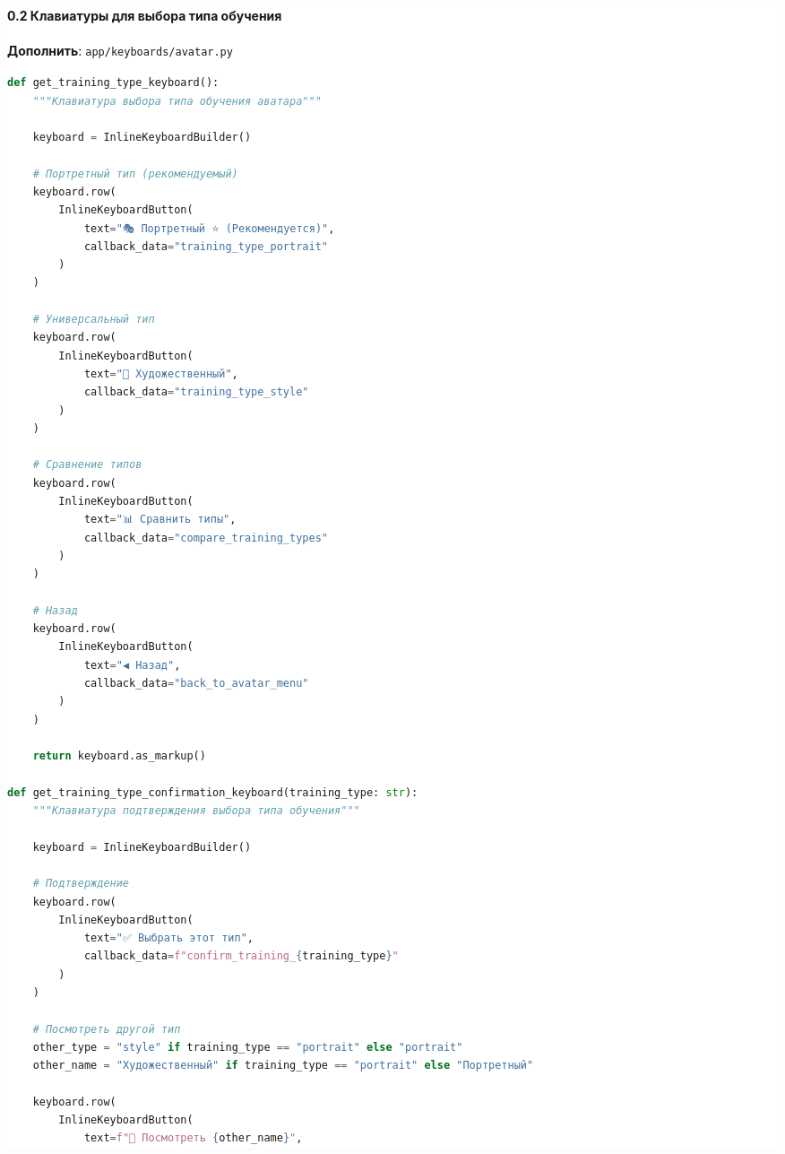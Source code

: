 
#### 0.2 Клавиатуры для выбора типа обучения

**Дополнить**: `app/keyboards/avatar.py`
```python
def get_training_type_keyboard():
    """Клавиатура выбора типа обучения аватара"""
    
    keyboard = InlineKeyboardBuilder()
    
    # Портретный тип (рекомендуемый)
    keyboard.row(
        InlineKeyboardButton(
            text="🎭 Портретный ⭐ (Рекомендуется)",
            callback_data="training_type_portrait"
        )
    )
    
    # Универсальный тип
    keyboard.row(
        InlineKeyboardButton(
            text="🎨 Художественный",
            callback_data="training_type_style"
        )
    )
    
    # Сравнение типов
    keyboard.row(
        InlineKeyboardButton(
            text="📊 Сравнить типы",
            callback_data="compare_training_types"
        )
    )
    
    # Назад
    keyboard.row(
        InlineKeyboardButton(
            text="◀️ Назад",
            callback_data="back_to_avatar_menu"
        )
    )
    
    return keyboard.as_markup()

def get_training_type_confirmation_keyboard(training_type: str):
    """Клавиатура подтверждения выбора типа обучения"""
    
    keyboard = InlineKeyboardBuilder()
    
    # Подтверждение
    keyboard.row(
        InlineKeyboardButton(
            text="✅ Выбрать этот тип",
            callback_data=f"confirm_training_{training_type}"
        )
    )
    
    # Посмотреть другой тип
    other_type = "style" if training_type == "portrait" else "portrait"
    other_name = "Художественный" if training_type == "portrait" else "Портретный"
    
    keyboard.row(
        InlineKeyboardButton(
            text=f"🔄 Посмотреть {other_name}",
```